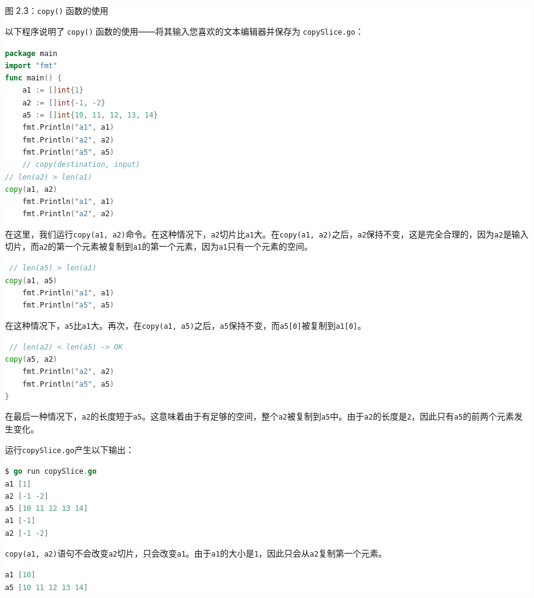 图 2.3：`copy()` 函数的使用

以下程序说明了 `copy()` 函数的使用——将其输入您喜欢的文本编辑器并保存为 `copySlice.go`：

```go
package main
import "fmt"
func main() {
    a1 := []int{1}
    a2 := []int{-1, -2}
    a5 := []int{10, 11, 12, 13, 14}
    fmt.Println("a1", a1)
    fmt.Println("a2", a2)
    fmt.Println("a5", a5)
    // copy(destination, input)
// len(a2) > len(a1)
copy(a1, a2)
    fmt.Println("a1", a1)
    fmt.Println("a2", a2) 
```

在这里，我们运行`copy(a1, a2)`命令。在这种情况下，`a2`切片比`a1`大。在`copy(a1, a2)`之后，`a2`保持不变，这是完全合理的，因为`a2`是输入切片，而`a2`的第一个元素被复制到`a1`的第一个元素，因为`a1`只有一个元素的空间。

```go
 // len(a5) > len(a1)
copy(a1, a5)
    fmt.Println("a1", a1)
    fmt.Println("a5", a5) 
```

在这种情况下，`a5`比`a1`大。再次，在`copy(a1, a5)`之后，`a5`保持不变，而`a5[0]`被复制到`a1[0]`。

```go
 // len(a2) < len(a5) -> OK
copy(a5, a2)
    fmt.Println("a2", a2)
    fmt.Println("a5", a5)
} 
```

在最后一种情况下，`a2`的长度短于`a5`。这意味着由于有足够的空间，整个`a2`被复制到`a5`中。由于`a2`的长度是`2`，因此只有`a5`的前两个元素发生变化。

运行`copySlice.go`产生以下输出：

```go
$ go run copySlice.go 
a1 [1]
a2 [-1 -2]
a5 [10 11 12 13 14]
a1 [-1]
a2 [-1 -2] 
```

`copy(a1, a2)`语句不会改变`a2`切片，只会改变`a1`。由于`a1`的大小是`1`，因此只会从`a2`复制第一个元素。

```go
a1 [10]
a5 [10 11 12 13 14] 
```
